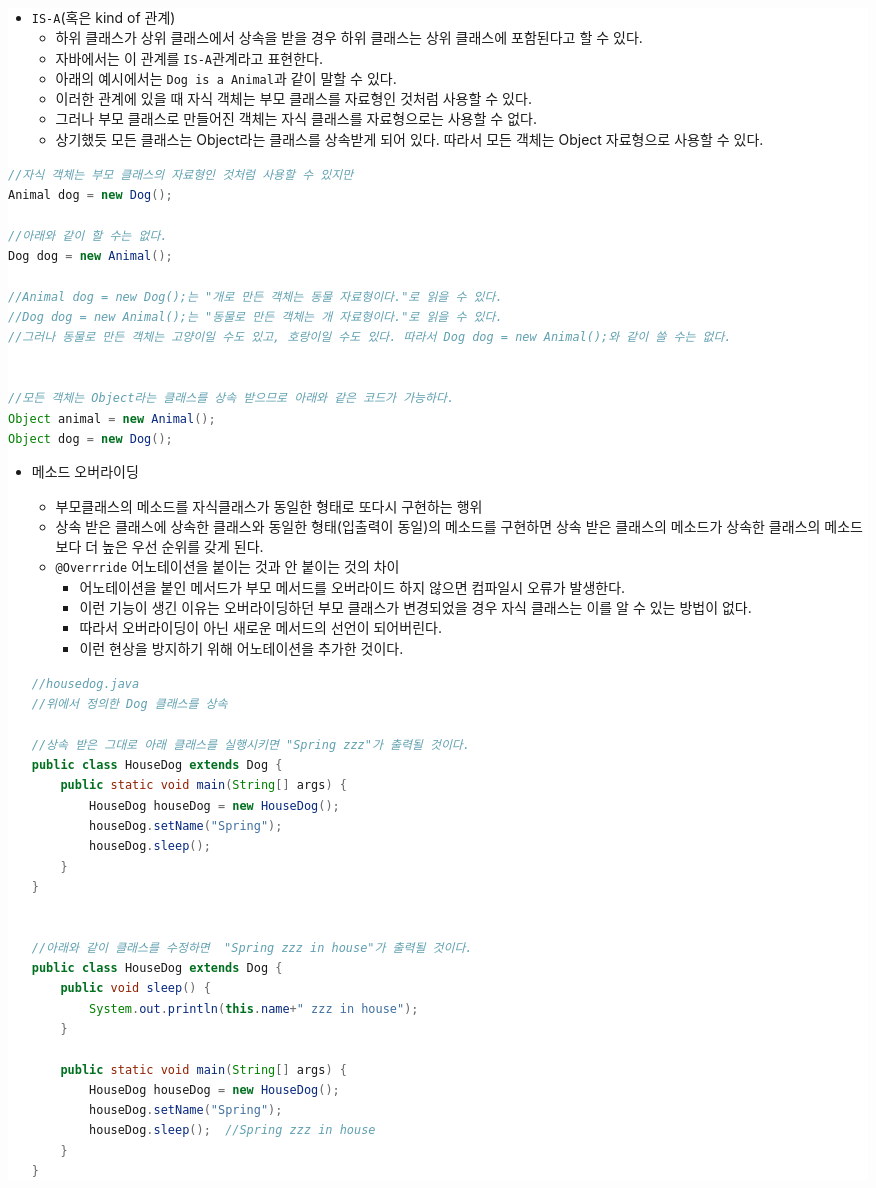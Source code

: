   - `IS-A`(혹은 kind of 관계)
    - 하위 클래스가 상위 클래스에서 상속을 받을 경우 하위 클래스는 상위 클래스에 포함된다고 할 수 있다.
    - 자바에서는 이 관계를 `IS-A`관계라고 표현한다.
    - 아래의 예시에서는 `Dog is a Animal`과 같이 말할 수 있다.
    - 이러한 관계에 있을 때 자식 객체는 부모 클래스를 자료형인 것처럼 사용할 수 있다.
    - 그러나 부모 클래스로 만들어진 객체는 자식 클래스를 자료형으로는 사용할 수 없다.
    - 상기했듯 모든 클래스는 Object라는 클래스를 상속받게 되어 있다.  따라서 모든 객체는 Object 자료형으로 사용할 수 있다. 

  ```java
  //자식 객체는 부모 클래스의 자료형인 것처럼 사용할 수 있지만
  Animal dog = new Dog();
  
  //아래와 같이 할 수는 없다.
  Dog dog = new Animal();
  
  //Animal dog = new Dog();는 "개로 만든 객체는 동물 자료형이다."로 읽을 수 있다.
  //Dog dog = new Animal();는 "동물로 만든 객체는 개 자료형이다."로 읽을 수 있다.
  //그러나 동물로 만든 객체는 고양이일 수도 있고, 호랑이일 수도 있다. 따라서 Dog dog = new Animal();와 같이 쓸 수는 없다.
  
  
  //모든 객체는 Object라는 클래스를 상속 받으므로 아래와 같은 코드가 가능하다.
  Object animal = new Animal();
  Object dog = new Dog();
  ```



- 메소드 오버라이딩

  - 부모클래스의 메소드를 자식클래스가 동일한 형태로 또다시 구현하는 행위
  - 상속 받은 클래스에 상속한 클래스와 동일한 형태(입출력이 동일)의 메소드를 구현하면 상속 받은 클래스의 메소드가 상속한 클래스의 메소드보다 더 높은 우선 순위를 갖게 된다.
  - `@Overrride` 어노테이션을 붙이는 것과 안 붙이는 것의 차이
      - 어노테이션을 붙인 메서드가 부모 메서드를 오버라이드 하지 않으면 컴파일시 오류가 발생한다.
      - 이런 기능이 생긴 이유는 오버라이딩하던 부모 클래스가 변경되었을 경우 자식 클래스는 이를 알 수 있는 방법이 없다.
      - 따라서 오버라이딩이 아닌 새로운 메서드의 선언이 되어버린다.
      - 이런 현상을 방지하기 위해 어노테이션을 추가한 것이다.
  
  ```java
  //housedog.java
  //위에서 정의한 Dog 클래스를 상속
  
  //상속 받은 그대로 아래 클래스를 실행시키면 "Spring zzz"가 출력될 것이다.
  public class HouseDog extends Dog {
      public static void main(String[] args) {
          HouseDog houseDog = new HouseDog();
          houseDog.setName("Spring");
          houseDog.sleep();
      }
  }
  
  
  //아래와 같이 클래스를 수정하면  "Spring zzz in house"가 출력될 것이다.
  public class HouseDog extends Dog {
      public void sleep() {
          System.out.println(this.name+" zzz in house");
      } 
  
      public static void main(String[] args) {
          HouseDog houseDog = new HouseDog();
          houseDog.setName("Spring");
          houseDog.sleep();  //Spring zzz in house
      }
  }
  ```
